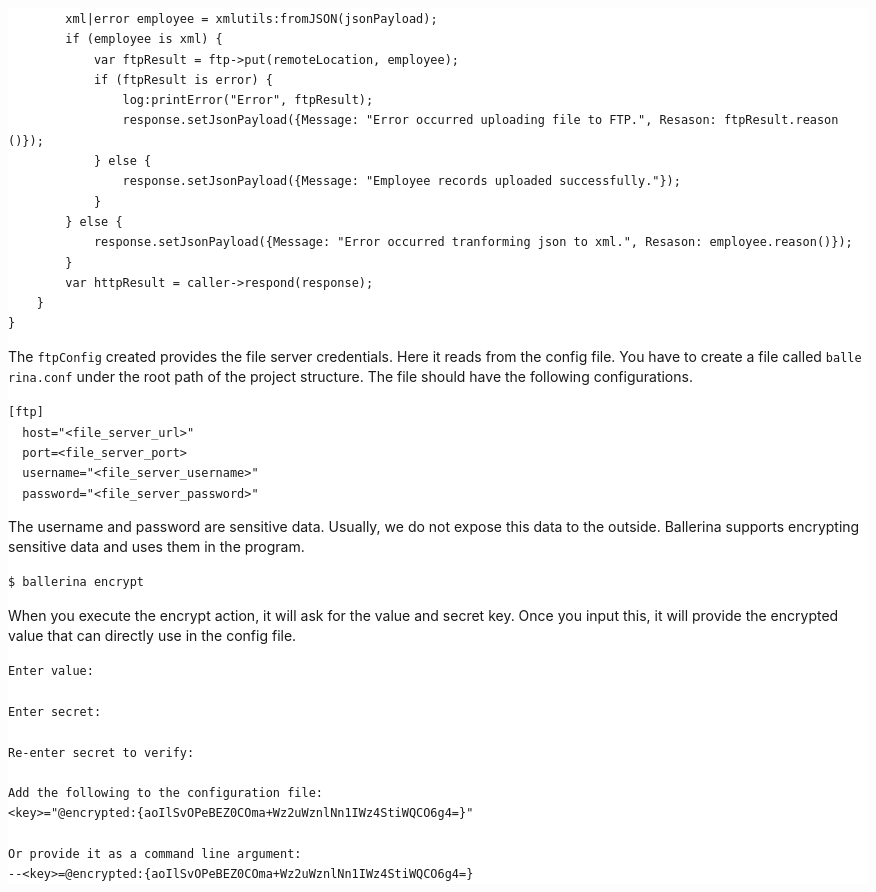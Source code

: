 ```ballerina
        xml|error employee = xmlutils:fromJSON(jsonPayload);
        if (employee is xml) {
            var ftpResult = ftp->put(remoteLocation, employee);
            if (ftpResult is error) {
                log:printError("Error", ftpResult);
                response.setJsonPayload({Message: "Error occurred uploading file to FTP.", Resason: ftpResult.reason()});
            } else {
                response.setJsonPayload({Message: "Employee records uploaded successfully."});
            }
        } else {
            response.setJsonPayload({Message: "Error occurred tranforming json to xml.", Resason: employee.reason()});
        }
        var httpResult = caller->respond(response); 
    }
}
```

The `ftpConfig` created provides the file server credentials. Here it reads from the config file. You have to create a file called `ballerina.conf` under the root path of the project structure. The file should have the following configurations.

```
[ftp]
  host="<file_server_url>"
  port=<file_server_port>
  username="<file_server_username>"
  password="<file_server_password>"
```

The username and password are sensitive data. Usually, we do not expose this data to the outside. Ballerina supports encrypting sensitive data and uses them in the program.

```shell
$ ballerina encrypt
```

When you execute the encrypt action, it will ask for the value and secret key. Once you input this, it will provide the encrypted value that can directly use in the config file.

```shell
Enter value: 

Enter secret: 

Re-enter secret to verify: 

Add the following to the configuration file:
<key>="@encrypted:{aoIlSvOPeBEZ0COma+Wz2uWznlNn1IWz4StiWQCO6g4=}"

Or provide it as a command line argument:
--<key>=@encrypted:{aoIlSvOPeBEZ0COma+Wz2uWznlNn1IWz4StiWQCO6g4=}
```
